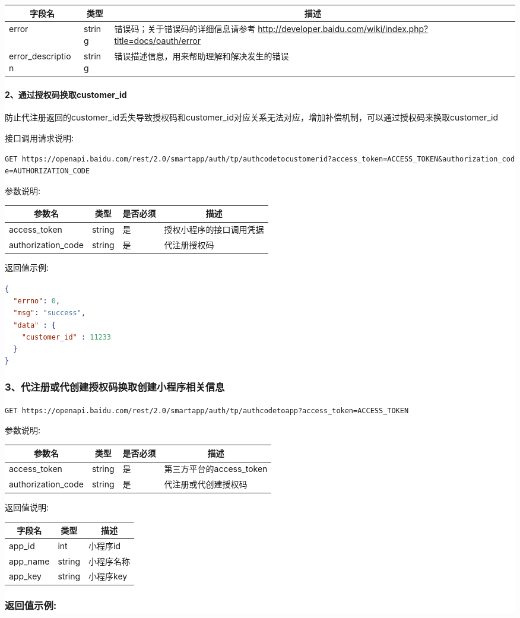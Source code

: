 |字段名	|类型	|描述|
|---|---|---|
|error	|string|	错误码；关于错误码的详细信息请参考 http://developer.baidu.com/wiki/index.php?title=docs/oauth/error|
|error\_description|	string|	错误描述信息，用来帮助理解和解决发生的错误|

#### 2、通过授权码换取customer_id

防止代注册返回的customer\_id丢失导致授权码和customer\_id对应关系无法对应，增加补偿机制，可以通过授权码来换取customer\_id

接口调用请求说明:

```
GET https://openapi.baidu.com/rest/2.0/smartapp/auth/tp/authcodetocustomerid?access_token=ACCESS_TOKEN&authorization_code=AUTHORIZATION_CODE
```
参数说明:

参数名 | 类型 | 是否必须 | 描述
----- |-----| ------| -----
access\_token	|string|	是	|授权小程序的接口调用凭据
authorization\_code |string | 是 | 代注册授权码

返回值示例:

```json
{
  "errno": 0,
  "msg": "success",
  "data" : {
  	"customer_id" : 11233
  }
}
```

### 3、代注册或代创建授权码换取创建小程序相关信息
```
GET https://openapi.baidu.com/rest/2.0/smartapp/auth/tp/authcodetoapp?access_token=ACCESS_TOKEN
```
参数说明:

参数名 | 类型 | 是否必须 | 描述
----- |-----| ------| -----
access\_token |string | 是 | 第三方平台的access\_token
authorization\_code|string|是|代注册或代创建授权码

返回值说明:

字段名 | 类型  | 描述
----- |-----| -----
app_id |int | 小程序id
app_name | string| 小程序名称
app_key |string|小程序key

### 返回值示例:
